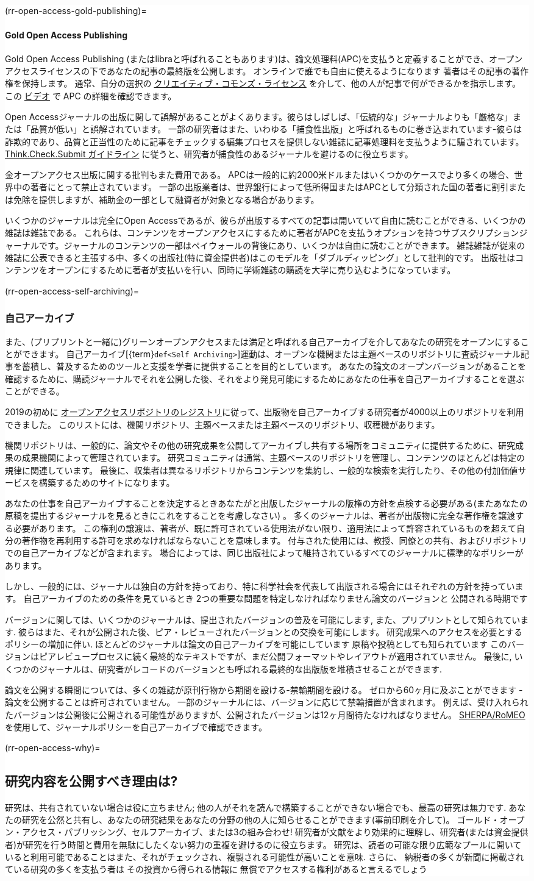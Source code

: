 (rr-open-access-gold-publishing)=
#### Gold Open Access Publishing

Gold Open Access Publishing (またはlibraと呼ばれることもあります)は、論文処理料(APC)を支払うと定義することができ、オープンアクセスライセンスの下であなたの記事の最終版を公開します。 オンラインで誰でも自由に使えるようになります 著者はその記事の著作権を保持します。 通常、自分の選択の [クリエイティブ・コモンズ・ライセンス](https://creativecommons.org/) を介して、他の人が記事で何ができるかを指示します。 この [ビデオ](https://www.youtube.com/watch?v=QAeTKUpZq_Y) で APC の詳細を確認できます。

Open Accessジャーナルの出版に関して誤解があることがよくあります。彼らはしばしば、「伝統的な」ジャーナルよりも「厳格な」または「品質が低い」と誤解されています。 一部の研究者はまた、いわゆる「捕食性出版」と呼ばれるものに巻き込まれています-彼らは詐欺的であり、品質と正当性のために記事をチェックする編集プロセスを提供しない雑誌に記事処理料を支払うように騙されています。 [Think.Check.Submit ガイドライン](https://thinkchecksubmit.org/) に従うと、研究者が捕食性のあるジャーナルを避けるのに役立ちます。

金オープンアクセス出版に関する批判もまた費用である。 APCは一般的に約2000米ドルまたはいくつかのケースでより多くの場合、世界中の著者にとって禁止されています。 一部の出版業者は、世界銀行によって低所得国またはAPCとして分類された国の著者に割引または免除を提供しますが、補助金の一部として融資者が対象となる場合があります。

いくつかのジャーナルは完全にOpen Accessであるが、彼らが出版するすべての記事は開いていて自由に読むことができる、いくつかの雑誌は雑誌である。 これらは、コンテンツをオープンアクセスにするために著者がAPCを支払うオプションを持つサブスクリプションジャーナルです。ジャーナルのコンテンツの一部はペイウォールの背後にあり、いくつかは自由に読むことができます。 雑誌雑誌が従来の雑誌に公表できると主張する中、多くの出版社(特に資金提供者)はこのモデルを「ダブルディッピング」として批判的です。 出版社はコンテンツをオープンにするために著者が支払いを行い、同時に学術雑誌の購読を大学に売り込むようになっています。

(rr-open-access-self-archiving)=
### 自己アーカイブ

また、(プリプリントと一緒に)グリーンオープンアクセスまたは満足と呼ばれる自己アーカイブを介してあなたの研究をオープンにすることができます。 自己アーカイブ[{term}`def<Self Archiving>`]運動は、オープンな機関または主題ベースのリポジトリに査読ジャーナル記事を蓄積し、普及するためのツールと支援を学者に提供することを目的としています。 あなたの論文のオープンバージョンがあることを確認するために、購読ジャーナルでそれを公開した後、それをより発見可能にするためにあなたの仕事を自己アーカイブすることを選ぶことができる。

2019の初めに [オープンアクセスリポジトリのレジストリ](http://roar.eprints.org/)に従って、出版物を自己アーカイブする研究者が4000以上のリポジトリを利用できました。 このリストには、機関リポジトリ、主題ベースまたは主題ベースのリポジトリ、収穫機があります。

機関リポジトリは、一般的に、論文やその他の研究成果を公開してアーカイブし共有する場所をコミュニティに提供するために、研究成果の成果機関によって管理されています。 研究コミュニティは通常、主題ベースのリポジトリを管理し、コンテンツのほとんどは特定の規律に関連しています。 最後に、収集者は異なるリポジトリからコンテンツを集約し、一般的な検索を実行したり、その他の付加価値サービスを構築するためのサイトになります。

あなたの仕事を自己アーカイブすることを決定するときあなたがと出版したジャーナルの版権の方針を点検する必要がある(またあなたの原稿を提出するジャーナルを見るときにこれをすることを考慮しなさい) 。 多くのジャーナルは、著者が出版物に完全な著作権を譲渡する必要があります。 この権利の譲渡は、著者が、既に許可されている使用法がない限り、適用法によって許容されているものを超えて自分の著作物を再利用する許可を求めなければならないことを意味します。 付与された使用には、教授、同僚との共有、およびリポジトリでの自己アーカイブなどが含まれます。 場合によっては、同じ出版社によって維持されているすべてのジャーナルに標準的なポリシーがあります。

しかし、一般的には、ジャーナルは独自の方針を持っており、特に科学社会を代表して出版される場合にはそれぞれの方針を持っています。 自己アーカイブのための条件を見ているとき 2つの重要な問題を特定しなければなりません論文のバージョンと 公開される時期です

バージョンに関しては、いくつかのジャーナルは、提出されたバージョンの普及を可能にします, また、プリプリントとして知られています. 彼らはまた、それが公開された後、ピア・レビューされたバージョンとの交換を可能にします。 研究成果へのアクセスを必要とするポリシーの増加に伴い. ほとんどのジャーナルは論文の自己アーカイブを可能にしています 原稿や投稿としても知られています このバージョンはピアレビュープロセスに続く最終的なテキストですが、まだ公開フォーマットやレイアウトが適用されていません。 最後に, いくつかのジャーナルは、研究者がレコードのバージョンとも呼ばれる最終的な出版版を堆積させることができます.

論文を公開する瞬間については、多くの雑誌が原刊行物から期間を設ける-禁輸期間を設ける。 ゼロから60ヶ月に及ぶことができます - 論文を公開することは許可されていません。 一部のジャーナルには、バージョンに応じて禁輸措置が含まれます。 例えば、受け入れられたバージョンは公開後に公開される可能性がありますが、公開されたバージョンは12ヶ月間待たなければなりません。 [SHERPA/RoMEO](http://www.sherpa.ac.uk/romeo/index.php) を使用して、ジャーナルポリシーを自己アーカイブで確認できます。

(rr-open-access-why)=
## 研究内容を公開すべき理由は?

研究は、共有されていない場合は役に立ちません; 他の人がそれを読んで構築することができない場合でも、最高の研究は無力です. あなたの研究を公然と共有し、あなたの研究結果をあなたの分野の他の人に知らせることができます(事前印刷を介して)。 ゴールド・オープン・アクセス・パブリッシング、セルフアーカイブ、または3の組み合わせ! 研究者が文献をより効果的に理解し、研究者(または資金提供者)が研究を行う時間と費用を無駄にしたくない努力の重複を避けるのに役立ちます。 研究は、読者の可能な限り広範なプールに開いていると利用可能であることはまた、それがチェックされ、複製される可能性が高いことを意味. さらに、 納税者の多くが新聞に掲載されている研究の多くを支払う者は その投資から得られる情報に 無償でアクセスする権利があると言えるでしょう
